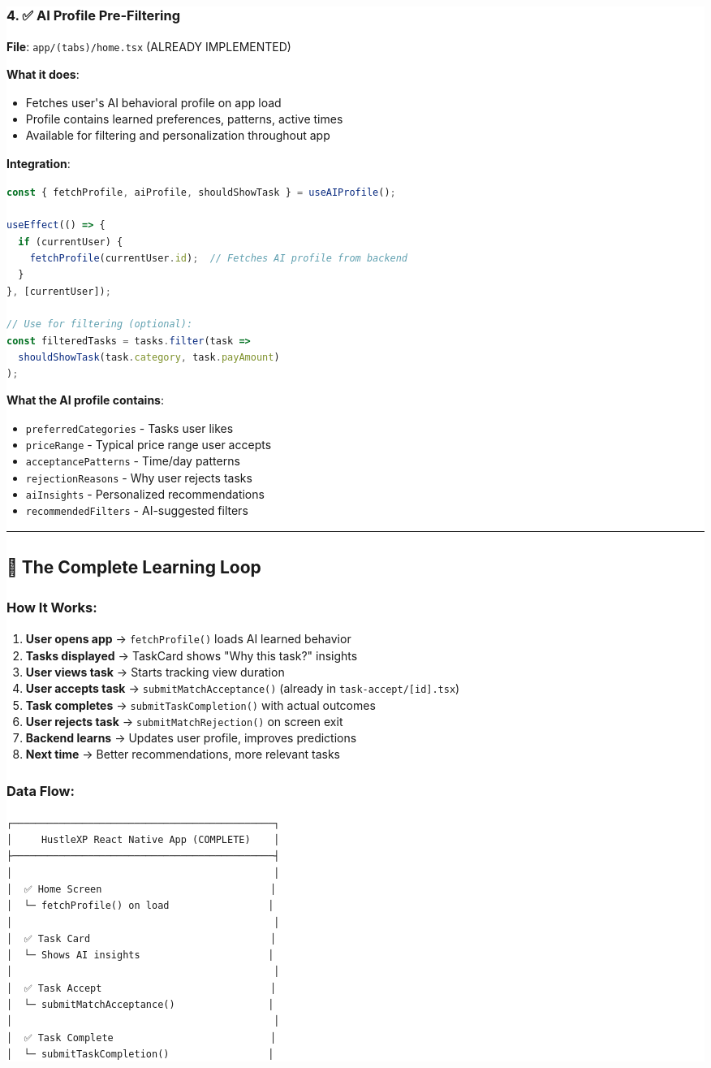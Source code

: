 
### 4. ✅ AI Profile Pre-Filtering
**File**: `app/(tabs)/home.tsx` (ALREADY IMPLEMENTED)

**What it does**:
- Fetches user's AI behavioral profile on app load
- Profile contains learned preferences, patterns, active times
- Available for filtering and personalization throughout app

**Integration**:
```typescript
const { fetchProfile, aiProfile, shouldShowTask } = useAIProfile();

useEffect(() => {
  if (currentUser) {
    fetchProfile(currentUser.id);  // Fetches AI profile from backend
  }
}, [currentUser]);

// Use for filtering (optional):
const filteredTasks = tasks.filter(task => 
  shouldShowTask(task.category, task.payAmount)
);
```

**What the AI profile contains**:
- `preferredCategories` - Tasks user likes
- `priceRange` - Typical price range user accepts
- `acceptancePatterns` - Time/day patterns
- `rejectionReasons` - Why user rejects tasks
- `aiInsights` - Personalized recommendations
- `recommendedFilters` - AI-suggested filters

---

## 🔄 The Complete Learning Loop

### How It Works:

1. **User opens app** → `fetchProfile()` loads AI learned behavior
2. **Tasks displayed** → TaskCard shows "Why this task?" insights
3. **User views task** → Starts tracking view duration
4. **User accepts task** → `submitMatchAcceptance()` (already in `task-accept/[id].tsx`)
5. **Task completes** → `submitTaskCompletion()` with actual outcomes
6. **User rejects task** → `submitMatchRejection()` on screen exit
7. **Backend learns** → Updates user profile, improves predictions
8. **Next time** → Better recommendations, more relevant tasks

### Data Flow:
```
┌─────────────────────────────────────────────┐
│     HustleXP React Native App (COMPLETE)    │
├─────────────────────────────────────────────┤
│                                             │
│  ✅ Home Screen                             │
│  └─ fetchProfile() on load                 │
│                                             │
│  ✅ Task Card                               │
│  └─ Shows AI insights                      │
│                                             │
│  ✅ Task Accept                             │
│  └─ submitMatchAcceptance()                │
│                                             │
│  ✅ Task Complete                           │
│  └─ submitTaskCompletion()                 │
```